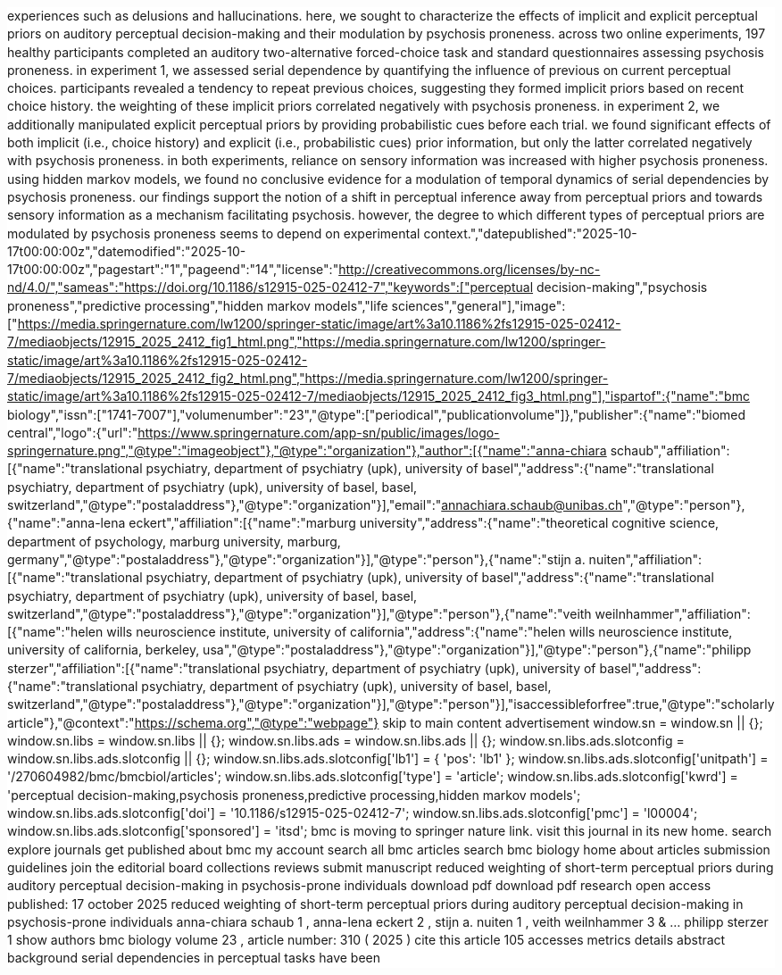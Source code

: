 experiences such as delusions and hallucinations. here, we sought to characterize the effects of implicit and explicit perceptual priors on auditory perceptual decision-making and their modulation by psychosis proneness. across two online experiments, 197 healthy participants completed an auditory two-alternative forced-choice task and standard questionnaires assessing psychosis proneness. in experiment 1, we assessed serial dependence by quantifying the influence of previous on current perceptual choices. participants revealed a tendency to repeat previous choices, suggesting they formed implicit priors based on recent choice history. the weighting of these implicit priors correlated negatively with psychosis proneness. in experiment 2, we additionally manipulated explicit perceptual priors by providing probabilistic cues before each trial. we found significant effects of both implicit (i.e., choice history) and explicit (i.e., probabilistic cues) prior information, but only the latter correlated negatively with psychosis proneness. in both experiments, reliance on sensory information was increased with higher psychosis proneness. using hidden markov models, we found no conclusive evidence for a modulation of temporal dynamics of serial dependencies by psychosis proneness. our findings support the notion of a shift in perceptual inference away from perceptual priors and towards sensory information as a mechanism facilitating psychosis. however, the degree to which different types of perceptual priors are modulated by psychosis proneness seems to depend on experimental context.","datepublished":"2025-10-17t00:00:00z","datemodified":"2025-10-17t00:00:00z","pagestart":"1","pageend":"14","license":"http://creativecommons.org/licenses/by-nc-nd/4.0/","sameas":"https://doi.org/10.1186/s12915-025-02412-7","keywords":["perceptual decision-making","psychosis proneness","predictive processing","hidden markov models","life sciences","general"],"image":["https://media.springernature.com/lw1200/springer-static/image/art%3a10.1186%2fs12915-025-02412-7/mediaobjects/12915_2025_2412_fig1_html.png","https://media.springernature.com/lw1200/springer-static/image/art%3a10.1186%2fs12915-025-02412-7/mediaobjects/12915_2025_2412_fig2_html.png","https://media.springernature.com/lw1200/springer-static/image/art%3a10.1186%2fs12915-025-02412-7/mediaobjects/12915_2025_2412_fig3_html.png"],"ispartof":{"name":"bmc biology","issn":["1741-7007"],"volumenumber":"23","@type":["periodical","publicationvolume"]},"publisher":{"name":"biomed central","logo":{"url":"https://www.springernature.com/app-sn/public/images/logo-springernature.png","@type":"imageobject"},"@type":"organization"},"author":[{"name":"anna-chiara schaub","affiliation":[{"name":"translational psychiatry, department of psychiatry (upk), university of basel","address":{"name":"translational psychiatry, department of psychiatry (upk), university of basel, basel, switzerland","@type":"postaladdress"},"@type":"organization"}],"email":"annachiara.schaub@unibas.ch","@type":"person"},{"name":"anna-lena eckert","affiliation":[{"name":"marburg university","address":{"name":"theoretical cognitive science, department of psychology, marburg university, marburg, germany","@type":"postaladdress"},"@type":"organization"}],"@type":"person"},{"name":"stijn a. nuiten","affiliation":[{"name":"translational psychiatry, department of psychiatry (upk), university of basel","address":{"name":"translational psychiatry, department of psychiatry (upk), university of basel, basel, switzerland","@type":"postaladdress"},"@type":"organization"}],"@type":"person"},{"name":"veith weilnhammer","affiliation":[{"name":"helen wills neuroscience institute, university of california","address":{"name":"helen wills neuroscience institute, university of california, berkeley, usa","@type":"postaladdress"},"@type":"organization"}],"@type":"person"},{"name":"philipp sterzer","affiliation":[{"name":"translational psychiatry, department of psychiatry (upk), university of basel","address":{"name":"translational psychiatry, department of psychiatry (upk), university of basel, basel, switzerland","@type":"postaladdress"},"@type":"organization"}],"@type":"person"}],"isaccessibleforfree":true,"@type":"scholarlyarticle"},"@context":"https://schema.org","@type":"webpage"} skip to main content advertisement window.sn = window.sn || {}; window.sn.libs = window.sn.libs || {}; window.sn.libs.ads = window.sn.libs.ads || {}; window.sn.libs.ads.slotconfig = window.sn.libs.ads.slotconfig || {}; window.sn.libs.ads.slotconfig['lb1'] = { 'pos': 'lb1' }; window.sn.libs.ads.slotconfig['unitpath'] = '/270604982/bmc/bmcbiol/articles'; window.sn.libs.ads.slotconfig['type'] = 'article'; window.sn.libs.ads.slotconfig['kwrd'] = 'perceptual decision-making,psychosis proneness,predictive processing,hidden markov models'; window.sn.libs.ads.slotconfig['doi'] = '10.1186/s12915-025-02412-7'; window.sn.libs.ads.slotconfig['pmc'] = 'l00004'; window.sn.libs.ads.slotconfig['sponsored'] = 'itsd'; bmc is moving to springer nature link. visit this journal in its new home. search explore journals get published about bmc my account search all bmc articles search bmc biology home about articles submission guidelines join the editorial board collections reviews submit manuscript reduced weighting of short-term perceptual priors during auditory perceptual decision-making in psychosis-prone individuals download pdf download pdf research open access published: 17 october 2025 reduced weighting of short-term perceptual priors during auditory perceptual decision-making in psychosis-prone individuals anna-chiara schaub 1 , anna-lena eckert 2 , stijn a. nuiten 1 , veith weilnhammer 3 & … philipp sterzer 1 show authors bmc biology volume 23 , article number: 310 ( 2025 ) cite this article 105 accesses metrics details abstract background serial dependencies in perceptual tasks have been